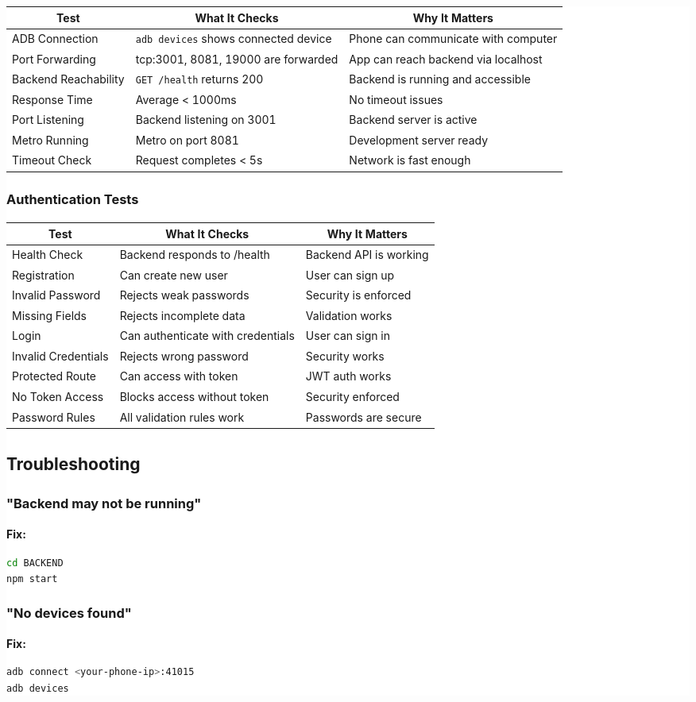 | Test | What It Checks | Why It Matters |
|------|----------------|----------------|
| ADB Connection | `adb devices` shows connected device | Phone can communicate with computer |
| Port Forwarding | tcp:3001, 8081, 19000 are forwarded | App can reach backend via localhost |
| Backend Reachability | `GET /health` returns 200 | Backend is running and accessible |
| Response Time | Average < 1000ms | No timeout issues |
| Port Listening | Backend listening on 3001 | Backend server is active |
| Metro Running | Metro on port 8081 | Development server ready |
| Timeout Check | Request completes < 5s | Network is fast enough |

### Authentication Tests

| Test | What It Checks | Why It Matters |
|------|----------------|----------------|
| Health Check | Backend responds to /health | Backend API is working |
| Registration | Can create new user | User can sign up |
| Invalid Password | Rejects weak passwords | Security is enforced |
| Missing Fields | Rejects incomplete data | Validation works |
| Login | Can authenticate with credentials | User can sign in |
| Invalid Credentials | Rejects wrong password | Security works |
| Protected Route | Can access with token | JWT auth works |
| No Token Access | Blocks access without token | Security enforced |
| Password Rules | All validation rules work | Passwords are secure |

## Troubleshooting

### "Backend may not be running"
**Fix:**
```bash
cd BACKEND
npm start
```

### "No devices found"
**Fix:**
```bash
adb connect <your-phone-ip>:41015
adb devices
```
